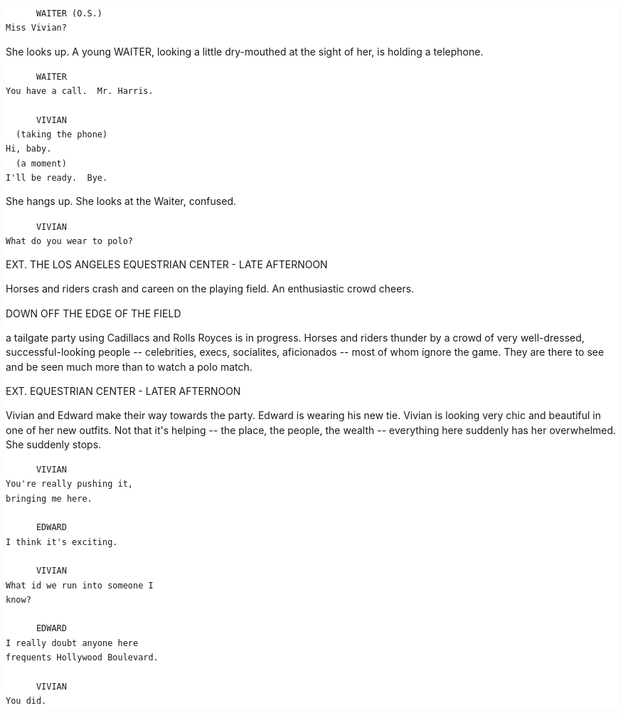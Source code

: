           WAITER (O.S.)
    Miss Vivian?

  She looks up.  A young WAITER, looking a little dry-mouthed at
  the sight of her, is holding a telephone.

          WAITER
    You have a call.  Mr. Harris.

          VIVIAN
      (taking the phone)
    Hi, baby.
      (a moment)
    I'll be ready.  Bye.

  She hangs up.  She looks at the Waiter, confused.

          VIVIAN
    What do you wear to polo?

  EXT. THE LOS ANGELES EQUESTRIAN CENTER - LATE AFTERNOON

  Horses and riders crash and careen on the playing field.  An
  enthusiastic crowd cheers.

  DOWN OFF THE EDGE OF THE FIELD

  a tailgate party using Cadillacs and Rolls Royces is in
  progress.  Horses and riders thunder by a crowd of very
  well-dressed, successful-looking people -- celebrities, execs,
  socialites, aficionados -- most of whom ignore the game.  They
  are there to see and be seen much more than to watch a polo
  match.

  EXT. EQUESTRIAN CENTER - LATER AFTERNOON

  Vivian and Edward make their way towards the party.  Edward is
  wearing his new tie.  Vivian is looking very chic and beautiful
  in one of her new outfits.  Not that it's helping -- the place,
  the people, the wealth -- everything here suddenly has her
  overwhelmed.  She suddenly stops.

          VIVIAN
    You're really pushing it,
    bringing me here.

          EDWARD
    I think it's exciting.

          VIVIAN
    What id we run into someone I
    know?

          EDWARD
    I really doubt anyone here
    frequents Hollywood Boulevard.

          VIVIAN
    You did.
